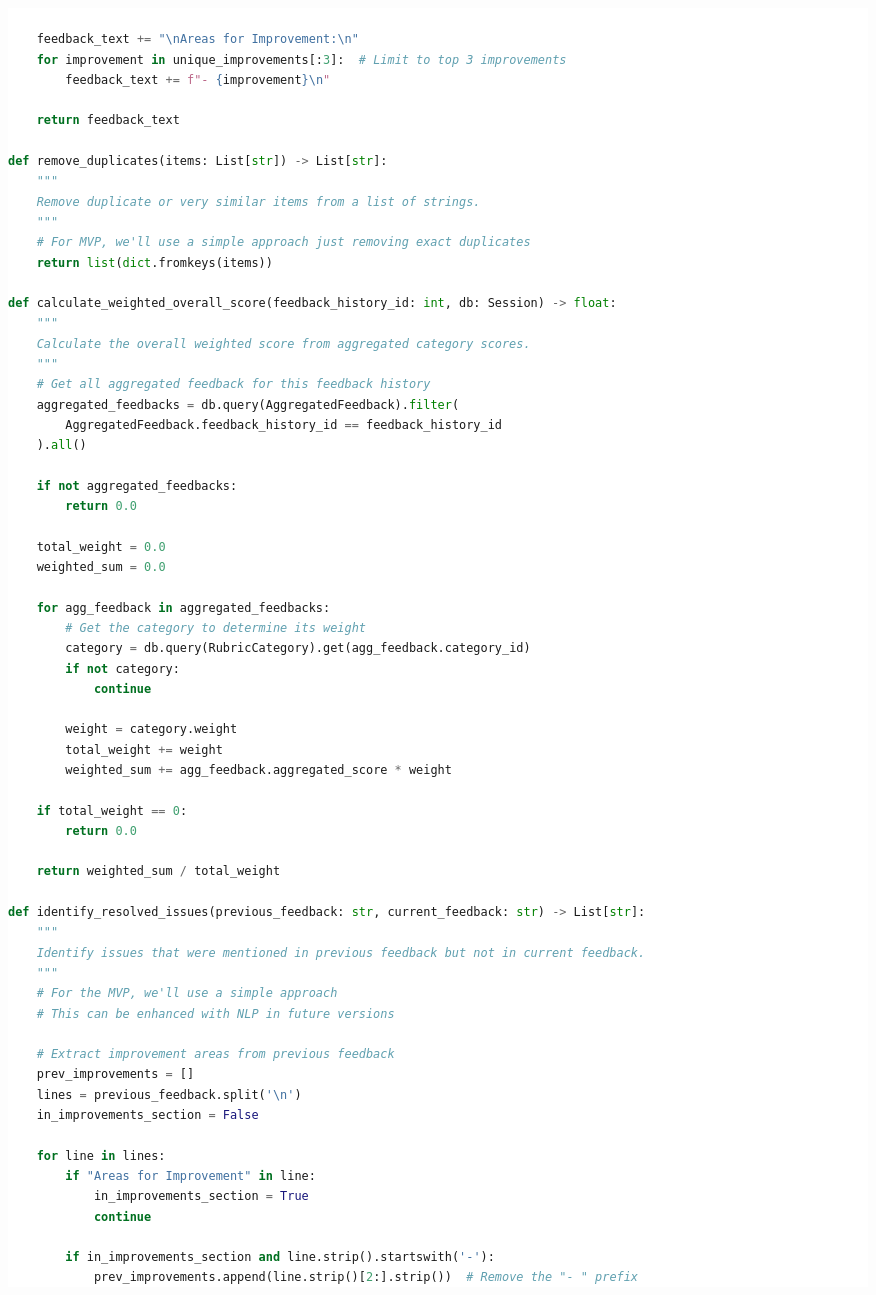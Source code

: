 ```python
        
    feedback_text += "\nAreas for Improvement:\n"
    for improvement in unique_improvements[:3]:  # Limit to top 3 improvements
        feedback_text += f"- {improvement}\n"
    
    return feedback_text

def remove_duplicates(items: List[str]) -> List[str]:
    """
    Remove duplicate or very similar items from a list of strings.
    """
    # For MVP, we'll use a simple approach just removing exact duplicates
    return list(dict.fromkeys(items))

def calculate_weighted_overall_score(feedback_history_id: int, db: Session) -> float:
    """
    Calculate the overall weighted score from aggregated category scores.
    """
    # Get all aggregated feedback for this feedback history
    aggregated_feedbacks = db.query(AggregatedFeedback).filter(
        AggregatedFeedback.feedback_history_id == feedback_history_id
    ).all()
    
    if not aggregated_feedbacks:
        return 0.0
    
    total_weight = 0.0
    weighted_sum = 0.0
    
    for agg_feedback in aggregated_feedbacks:
        # Get the category to determine its weight
        category = db.query(RubricCategory).get(agg_feedback.category_id)
        if not category:
            continue
            
        weight = category.weight
        total_weight += weight
        weighted_sum += agg_feedback.aggregated_score * weight
    
    if total_weight == 0:
        return 0.0
        
    return weighted_sum / total_weight

def identify_resolved_issues(previous_feedback: str, current_feedback: str) -> List[str]:
    """
    Identify issues that were mentioned in previous feedback but not in current feedback.
    """
    # For the MVP, we'll use a simple approach
    # This can be enhanced with NLP in future versions
    
    # Extract improvement areas from previous feedback
    prev_improvements = []
    lines = previous_feedback.split('\n')
    in_improvements_section = False
    
    for line in lines:
        if "Areas for Improvement" in line:
            in_improvements_section = True
            continue
        
        if in_improvements_section and line.strip().startswith('-'):
            prev_improvements.append(line.strip()[2:].strip())  # Remove the "- " prefix
```